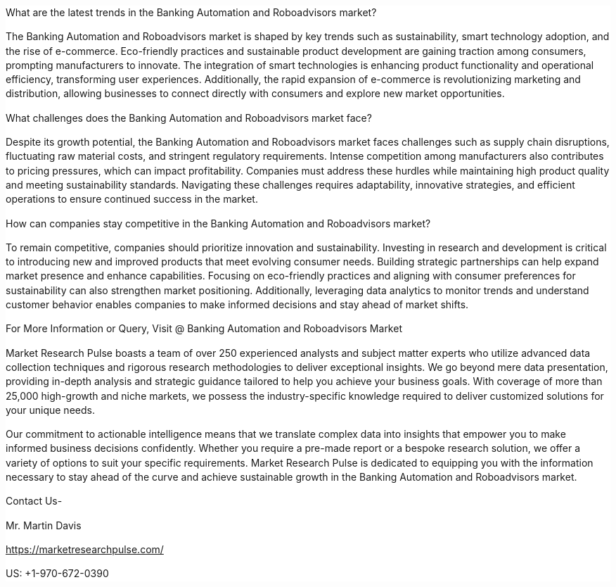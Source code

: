 What are the latest trends in the Banking Automation and Roboadvisors market?

The Banking Automation and Roboadvisors market is shaped by key trends such as sustainability, smart technology adoption, and the rise of e-commerce. Eco-friendly practices and sustainable product development are gaining traction among consumers, prompting manufacturers to innovate. The integration of smart technologies is enhancing product functionality and operational efficiency, transforming user experiences. Additionally, the rapid expansion of e-commerce is revolutionizing marketing and distribution, allowing businesses to connect directly with consumers and explore new market opportunities.

What challenges does the Banking Automation and Roboadvisors market face?

Despite its growth potential, the Banking Automation and Roboadvisors market faces challenges such as supply chain disruptions, fluctuating raw material costs, and stringent regulatory requirements. Intense competition among manufacturers also contributes to pricing pressures, which can impact profitability. Companies must address these hurdles while maintaining high product quality and meeting sustainability standards. Navigating these challenges requires adaptability, innovative strategies, and efficient operations to ensure continued success in the market.

How can companies stay competitive in the Banking Automation and Roboadvisors market?

To remain competitive, companies should prioritize innovation and sustainability. Investing in research and development is critical to introducing new and improved products that meet evolving consumer needs. Building strategic partnerships can help expand market presence and enhance capabilities. Focusing on eco-friendly practices and aligning with consumer preferences for sustainability can also strengthen market positioning. Additionally, leveraging data analytics to monitor trends and understand customer behavior enables companies to make informed decisions and stay ahead of market shifts.

For More Information or Query, Visit @ Banking Automation and Roboadvisors Market

Market Research Pulse boasts a team of over 250 experienced analysts and subject matter experts who utilize advanced data collection techniques and rigorous research methodologies to deliver exceptional insights. We go beyond mere data presentation, providing in-depth analysis and strategic guidance tailored to help you achieve your business goals. With coverage of more than 25,000 high-growth and niche markets, we possess the industry-specific knowledge required to deliver customized solutions for your unique needs.

Our commitment to actionable intelligence means that we translate complex data into insights that empower you to make informed business decisions confidently. Whether you require a pre-made report or a bespoke research solution, we offer a variety of options to suit your specific requirements. Market Research Pulse is dedicated to equipping you with the information necessary to stay ahead of the curve and achieve sustainable growth in the Banking Automation and Roboadvisors market.

Contact Us-

Mr. Martin Davis

https://marketresearchpulse.com/

US: +1-970-672-0390
